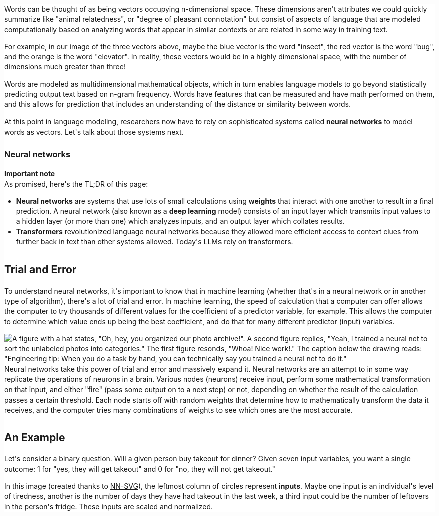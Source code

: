 Words can be thought of as being vectors occupying n-dimensional space. These dimensions aren't attributes we could quickly summarize like "animal relatedness", or "degree of pleasant connotation" but consist of aspects of language that are modeled computationally based on analyzing words that appear in similar contexts or are related in some way in training text. 

For example, in our image of the three vectors above, maybe the blue vector is the word "insect", the red vector is the word "bug", and the orange is the word "elevator".  In reality, these vectors would be in a highly dimensional space, with the number of dimensions much greater than three!

Words are modeled as multidimensional mathematical objects, which in turn enables language models to go beyond statistically predicting output text based on n-gram frequency.  Words have features that can be measured and have math performed on them, and this allows for prediction that includes an understanding of the distance or similarity between words.

At this point in language modeling, researchers now have to rely on sophisticated systems called **neural networks** to model words as vectors.  Let's talk about those systems next.

### Neural networks

<div class = "important">
<b style="color: rgb(var(--color-highlight));">Important note</b><br>
As promised, here's the TL;DR of this page:

* **Neural networks** are systems that use lots of small calculations using **weights** that interact with one another to result in a final prediction.  A neural network (also known as a **deep learning** model) consists of an input layer which transmits input values to a hidden layer (or more than one) which analyzes inputs, and an output layer which collates results.
* **Transformers** revolutionized language neural networks because they allowed more efficient access to context clues from further back in text than other systems allowed.  Today's LLMs rely on transformers.

</div>

Trial and Error
---

To understand neural networks, it's important to know that in machine learning (whether that's in a neural network or in another type of algorithm), there's a lot of trial and error.  In machine learning, the speed of calculation that a computer can offer allows the computer to try thousands of different values for the coefficient of a predictor variable, for example.  This allows the computer to determine which value ends up being the best coefficient, and do that for many different predictor (input) variables.

![A figure with a hat states, "Oh, hey, you organized our photo archive!".  A second figure replies, "Yeah, I trained a neural net to sort the unlabeled photos into categories."  The first figure resonds, "Whoa! Nice work!."  The caption below the drawing reads: "Engineering tip: When you do a task by hand, you can technically say you trained a neural net to do it."](https://imgs.xkcd.com/comics/trained_a_neural_net.png "[Trained a Neural Net](https://xkcd.com/2173/) comic by xkcd, [CC BY-NC 2.5](https://xkcd.com/license.html).")Neural networks take this power of trial and error and massively expand it. Neural networks are an attempt to in some way replicate the operations of neurons in a brain. Various nodes (neurons) receive input, perform some mathematical transformation on that input, and either "fire" (pass some output on to a next step) or not, depending on whether the result of the calculation passes a certain threshold.  Each node starts off with random weights that determine how to mathematically transform the data it receives, and the computer tries many combinations of weights to see which ones are the most accurate. 


An Example
-----

Let's consider a binary question.  Will a given person buy takeout for dinner?  Given seven input variables, you want a single outcome: 1 for "yes, they will get takeout" and 0 for "no, they will not get takeout."

In this image (created thanks to [NN-SVG](http://alexlenail.me/NN-SVG/index.html)), the leftmost column of circles represent **inputs**.  Maybe one input is an individual's level of tiredness, another is the number of days they have had takeout in the last week, a third input could be the number of leftovers in the person's fridge.  These inputs are scaled and normalized.
